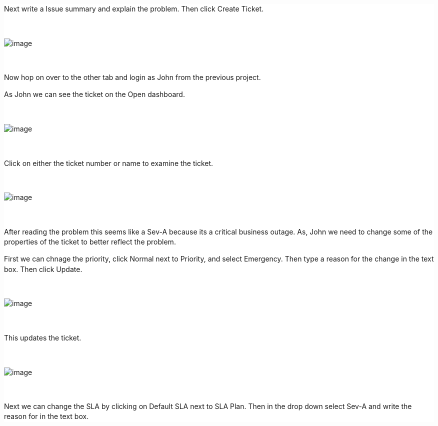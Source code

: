 Next write a Issue summary and explain the problem. Then click Create Ticket.

</p>
<br />

![image](https://github.com/user-attachments/assets/15d99c86-4060-4997-bd23-e5c405d0beb3)

</p>
<br />

Now hop on over to the other tab and login as John from the previous project.

As John we can see the ticket on the Open dashboard.

</p>
<br />

![image](https://github.com/user-attachments/assets/73420dbb-841f-40df-b90d-843f31cb5aef)

</p>
<br />

Click on either the ticket number or name to examine the ticket. 

</p>
<br />

![image](https://github.com/user-attachments/assets/48b5a3eb-d9ab-43e8-a553-12c090674d23)

</p>
<br />

After reading the problem this seems like a Sev-A because its a critical business outage. As, John we need to change some of the properties of the ticket to better reflect the problem.

First we can chnage the priority, click Normal next to Priority, and select Emergency. Then type a reason for the change in the text box. Then click Update.

</p>
<br />

![image](https://github.com/user-attachments/assets/fafdcbad-596b-40dd-a7c9-5a578485b05d)

</p>
<br />

This updates the ticket.

</p>
<br />

![image](https://github.com/user-attachments/assets/09398da8-a22e-4804-8e2b-de39e3c9ef47)

</p>
<br />

Next we can change the SLA by clicking on Default SLA next to SLA Plan. Then in the drop down select Sev-A and write the reason for in the text box.
